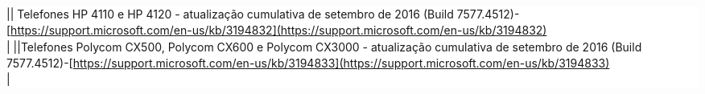 || Telefones HP 4110 e HP 4120 - atualização cumulativa de setembro de 2016 (Build 7577.4512)-[https://support.microsoft.com/en-us/kb/3194832](https://support.microsoft.com/en-us/kb/3194832) <br/> |
||Telefones Polycom CX500, Polycom CX600 e Polycom CX3000 - atualização cumulativa de setembro de 2016 (Build 7577.4512)-[https://support.microsoft.com/en-us/kb/3194833](https://support.microsoft.com/en-us/kb/3194833) <br/> |
   

